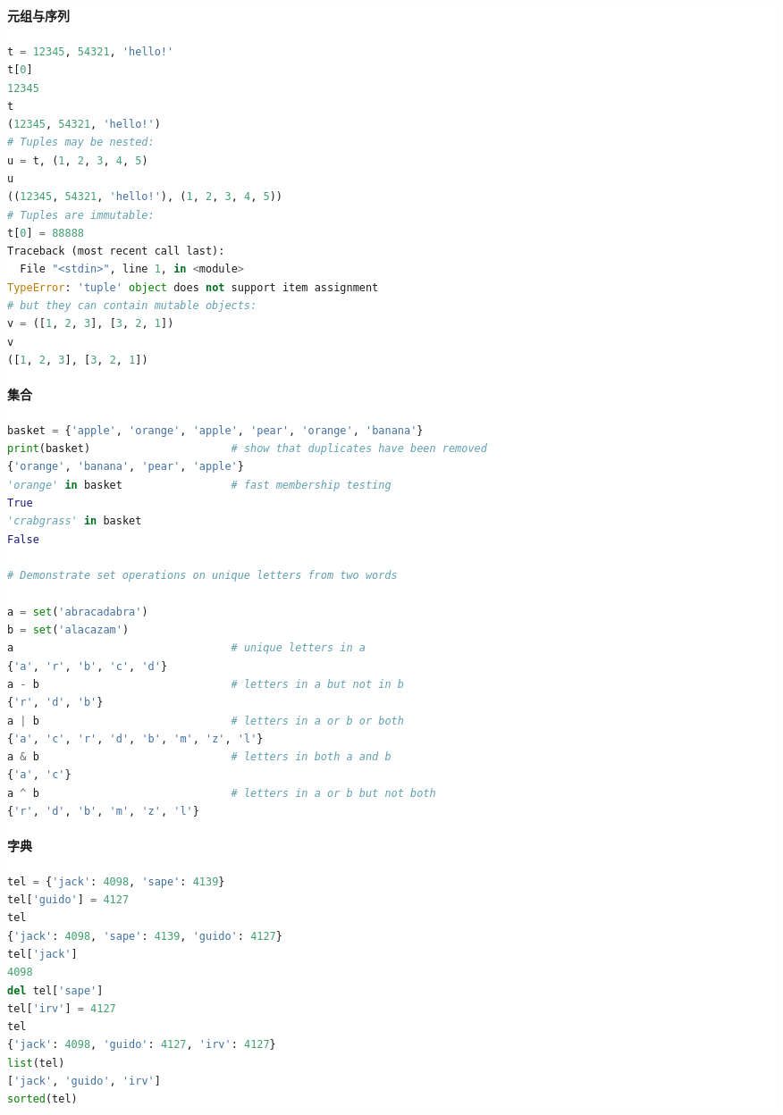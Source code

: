 #### 元组与序列

```python
t = 12345, 54321, 'hello!'
t[0]
12345
t
(12345, 54321, 'hello!')
# Tuples may be nested:
u = t, (1, 2, 3, 4, 5)
u
((12345, 54321, 'hello!'), (1, 2, 3, 4, 5))
# Tuples are immutable:
t[0] = 88888
Traceback (most recent call last):
  File "<stdin>", line 1, in <module>
TypeError: 'tuple' object does not support item assignment
# but they can contain mutable objects:
v = ([1, 2, 3], [3, 2, 1])
v
([1, 2, 3], [3, 2, 1])
```

#### 集合

```python
basket = {'apple', 'orange', 'apple', 'pear', 'orange', 'banana'}
print(basket)                      # show that duplicates have been removed
{'orange', 'banana', 'pear', 'apple'}
'orange' in basket                 # fast membership testing
True
'crabgrass' in basket
False

# Demonstrate set operations on unique letters from two words

a = set('abracadabra')
b = set('alacazam')
a                                  # unique letters in a
{'a', 'r', 'b', 'c', 'd'}
a - b                              # letters in a but not in b
{'r', 'd', 'b'}
a | b                              # letters in a or b or both
{'a', 'c', 'r', 'd', 'b', 'm', 'z', 'l'}
a & b                              # letters in both a and b
{'a', 'c'}
a ^ b                              # letters in a or b but not both
{'r', 'd', 'b', 'm', 'z', 'l'}
```

#### 字典

```python
tel = {'jack': 4098, 'sape': 4139}
tel['guido'] = 4127
tel
{'jack': 4098, 'sape': 4139, 'guido': 4127}
tel['jack']
4098
del tel['sape']
tel['irv'] = 4127
tel
{'jack': 4098, 'guido': 4127, 'irv': 4127}
list(tel)
['jack', 'guido', 'irv']
sorted(tel)
```